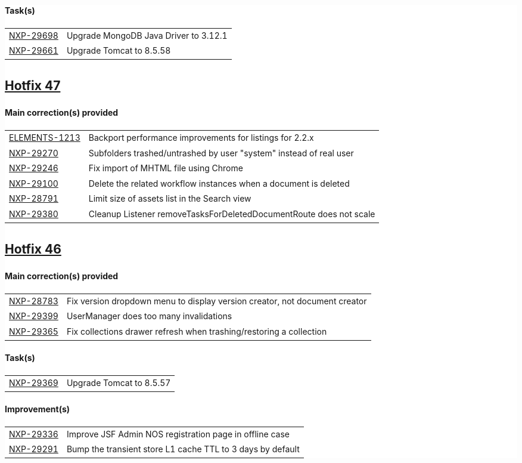 #### Task(s)
<div><table class="hover"><tbody>
<tr><td colspan="1"><a href="https://jira.nuxeo.com:443/browse/NXP-29698">NXP-29698</a></td><td colspan="1">Upgrade MongoDB Java Driver to 3.12.1</td></tr>
<tr><td colspan="1"><a href="https://jira.nuxeo.com:443/browse/NXP-29661">NXP-29661</a></td><td colspan="1">Upgrade Tomcat to 8.5.58</td></tr>
</tbody></table></div>

## [Hotfix 47](https://jira.nuxeo.com:443/secure/ReleaseNote.jspa?projectId=10011&version=20696)
#### Main correction(s) provided
<div><table class="hover"><tbody>
<tr><td colspan="1"><a href="https://jira.nuxeo.com:443/browse/ELEMENTS-1213">ELEMENTS-1213</a></td><td colspan="1">Backport performance improvements for listings for 2.2.x</td></tr>
<tr><td colspan="1"><a href="https://jira.nuxeo.com:443/browse/NXP-29270">NXP-29270</a></td><td colspan="1">Subfolders trashed/untrashed by user "system" instead of real user</td></tr>
<tr><td colspan="1"><a href="https://jira.nuxeo.com:443/browse/NXP-29246">NXP-29246</a></td><td colspan="1">Fix import of MHTML file using Chrome</td></tr>
<tr><td colspan="1"><a href="https://jira.nuxeo.com:443/browse/NXP-29100">NXP-29100</a></td><td colspan="1">Delete the related workflow instances when a document is deleted</td></tr>
<tr><td colspan="1"><a href="https://jira.nuxeo.com:443/browse/NXP-28791">NXP-28791</a></td><td colspan="1">Limit size of assets list in the Search view</td></tr>
<tr><td colspan="1"><a href="https://jira.nuxeo.com:443/browse/NXP-29380">NXP-29380</a></td><td colspan="1">Cleanup Listener removeTasksForDeletedDocumentRoute does not scale </td></tr>
</tbody></table></div>

## [Hotfix 46](https://jira.nuxeo.com:443/secure/ReleaseNote.jspa?projectId=10011&version=20639)
#### Main correction(s) provided
<div><table class="hover"><tbody>
<tr><td colspan="1"><a href="https://jira.nuxeo.com:443/browse/NXP-28783">NXP-28783</a></td><td colspan="1">Fix version dropdown menu to display version creator, not document creator</td></tr>
<tr><td colspan="1"><a href="https://jira.nuxeo.com:443/browse/NXP-29399">NXP-29399</a></td><td colspan="1">UserManager does too many invalidations</td></tr>
<tr><td colspan="1"><a href="https://jira.nuxeo.com:443/browse/NXP-29365">NXP-29365</a></td><td colspan="1">Fix collections drawer refresh when trashing/restoring a collection</td></tr>
</tbody></table></div>

#### Task(s)
<div><table class="hover"><tbody>
<tr><td colspan="1"><a href="https://jira.nuxeo.com:443/browse/NXP-29369">NXP-29369</a></td><td colspan="1">Upgrade Tomcat to 8.5.57</td></tr>
</tbody></table></div>

#### Improvement(s)
<div><table class="hover"><tbody>
<tr><td colspan="1"><a href="https://jira.nuxeo.com:443/browse/NXP-29336">NXP-29336</a></td><td colspan="1">Improve JSF Admin NOS registration page in offline case</td></tr>
<tr><td colspan="1"><a href="https://jira.nuxeo.com:443/browse/NXP-29291">NXP-29291</a></td><td colspan="1">Bump the transient store L1 cache TTL to 3 days by default</td></tr>
</tbody></table></div>
